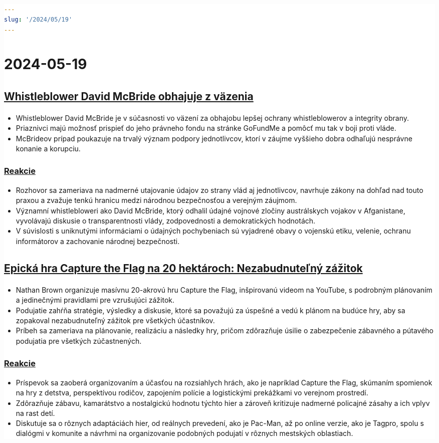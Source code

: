 ```yaml
---
slug: '/2024/05/19'
---
```


# 2024-05-19

## [Whistleblower David McBride obhajuje z väzenia](https://www.youtube.com/watch?v=VrFs2_uhz-o)

- Whistleblower David McBride je v súčasnosti vo väzení za obhajobu lepšej ochrany whistleblowerov a integrity obrany.
- Priaznivci majú možnosť prispieť do jeho právneho fondu na stránke GoFundMe a pomôcť mu tak v boji proti vláde.
- McBrideov prípad poukazuje na trvalý význam podpory jednotlivcov, ktorí v záujme vyššieho dobra odhaľujú nesprávne konanie a korupciu.

### [Reakcie](https://news.ycombinator.com/item?id=40398002)

- Rozhovor sa zameriava na nadmerné utajovanie údajov zo strany vlád aj jednotlivcov, navrhuje zákony na dohľad nad touto praxou a zvažuje tenkú hranicu medzi národnou bezpečnosťou a verejným záujmom.
- Významní whistlebloweri ako David McBride, ktorý odhalil údajné vojnové zločiny austrálskych vojakov v Afganistane, vyvolávajú diskusie o transparentnosti vlády, zodpovednosti a demokratických hodnotách.
- V súvislosti s uniknutými informáciami o údajných pochybeniach sú vyjadrené obavy o vojenskú etiku, velenie, ochranu informátorov a zachovanie národnej bezpečnosti.

## [Epická hra Capture the Flag na 20 hektároch: Nezabudnuteľný zážitok](https://www.ntnbr.com/61/)

- Nathan Brown organizuje masívnu 20-akrovú hru Capture the Flag, inšpirovanú videom na YouTube, s podrobným plánovaním a jedinečnými pravidlami pre vzrušujúci zážitok.
- Podujatie zahŕňa stratégie, výsledky a diskusie, ktoré sa považujú za úspešné a vedú k plánom na budúce hry, aby sa zopakoval nezabudnuteľný zážitok pre všetkých účastníkov.
- Príbeh sa zameriava na plánovanie, realizáciu a následky hry, pričom zdôrazňuje úsilie o zabezpečenie zábavného a pútavého podujatia pre všetkých zúčastnených.

### [Reakcie](https://news.ycombinator.com/item?id=40400139)

- Príspevok sa zaoberá organizovaním a účasťou na rozsiahlych hrách, ako je napríklad Capture the Flag, skúmaním spomienok na hry z detstva, perspektívou rodičov, zapojením polície a logistickými prekážkami vo verejnom prostredí.
- Zdôrazňuje zábavu, kamarátstvo a nostalgickú hodnotu týchto hier a zároveň kritizuje nadmerné policajné zásahy a ich vplyv na rast detí.
- Diskutuje sa o rôznych adaptáciách hier, od reálnych prevedení, ako je Pac-Man, až po online verzie, ako je Tagpro, spolu s dialógmi v komunite a návrhmi na organizovanie podobných podujatí v rôznych mestských oblastiach.
